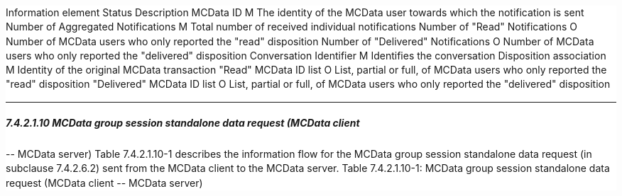 Information element Status Description MCData ID M The identity of the MCData
user towards which the notification is sent Number of Aggregated Notifications
M Total number of received individual notifications Number of \"Read\"
Notifications O Number of MCData users who only reported the "read"
disposition Number of "Delivered" Notifications O Number of MCData users who
only reported the "delivered" disposition Conversation Identifier M Identifies
the conversation Disposition association M Identity of the original MCData
transaction "Read" MCData ID list O List, partial or full, of MCData users who
only reported the "read" disposition "Delivered" MCData ID list O List,
partial or full, of MCData users who only reported the "delivered" disposition
* * *
##### 7.4.2.1.10 MCData group session standalone data request (MCData client
-- MCData server)
Table 7.4.2.1.10-1 describes the information flow for the MCData group session
standalone data request (in subclause 7.4.2.6.2) sent from the MCData client
to the MCData server.
Table 7.4.2.1.10-1: MCData group session standalone data request (MCData
client -- MCData server)
